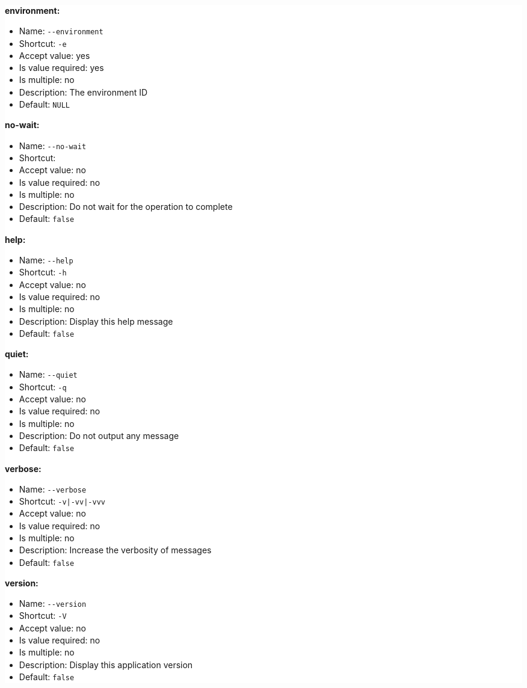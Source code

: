 **environment:**

* Name: `--environment`
* Shortcut: `-e`
* Accept value: yes
* Is value required: yes
* Is multiple: no
* Description: The environment ID
* Default: `NULL`

**no-wait:**

* Name: `--no-wait`
* Shortcut: <none>
* Accept value: no
* Is value required: no
* Is multiple: no
* Description: Do not wait for the operation to complete
* Default: `false`

**help:**

* Name: `--help`
* Shortcut: `-h`
* Accept value: no
* Is value required: no
* Is multiple: no
* Description: Display this help message
* Default: `false`

**quiet:**

* Name: `--quiet`
* Shortcut: `-q`
* Accept value: no
* Is value required: no
* Is multiple: no
* Description: Do not output any message
* Default: `false`

**verbose:**

* Name: `--verbose`
* Shortcut: `-v|-vv|-vvv`
* Accept value: no
* Is value required: no
* Is multiple: no
* Description: Increase the verbosity of messages
* Default: `false`

**version:**

* Name: `--version`
* Shortcut: `-V`
* Accept value: no
* Is value required: no
* Is multiple: no
* Description: Display this application version
* Default: `false`
